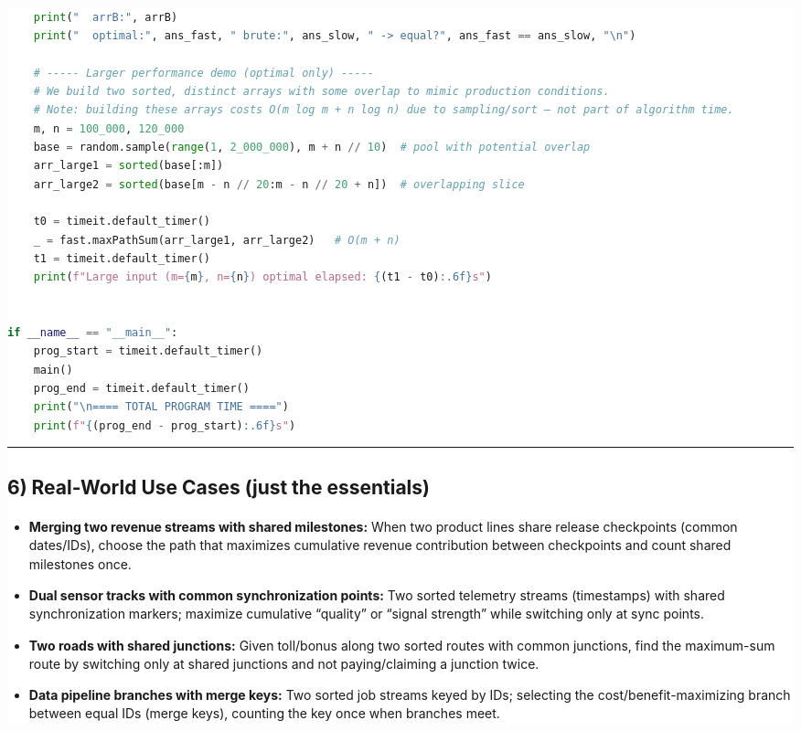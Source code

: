 ```python
    print("  arrB:", arrB)
    print("  optimal:", ans_fast, " brute:", ans_slow, " -> equal?", ans_fast == ans_slow, "\n")

    # ----- Larger performance demo (optimal only) -----
    # We build two sorted, distinct arrays with some overlap to mimic production conditions.
    # Note: building these arrays costs O(m log m + n log n) due to sampling/sort — not part of algorithm time.
    m, n = 100_000, 120_000
    base = random.sample(range(1, 2_000_000), m + n // 10)  # pool with potential overlap
    arr_large1 = sorted(base[:m])
    arr_large2 = sorted(base[m - n // 20:m - n // 20 + n])  # overlapping slice

    t0 = timeit.default_timer()
    _ = fast.maxPathSum(arr_large1, arr_large2)   # O(m + n)
    t1 = timeit.default_timer()
    print(f"Large input (m={m}, n={n}) optimal elapsed: {(t1 - t0):.6f}s")


if __name__ == "__main__":
    prog_start = timeit.default_timer()
    main()
    prog_end = timeit.default_timer()
    print("\n==== TOTAL PROGRAM TIME ====")
    print(f"{(prog_end - prog_start):.6f}s")
```

---

## 6) Real-World Use Cases (just the essentials)

* **Merging two revenue streams with shared milestones:** When two product lines share release checkpoints (common dates/IDs), choose the path that maximizes cumulative revenue contribution between checkpoints and count shared milestones once.

* **Dual sensor tracks with common synchronization points:** Two sorted telemetry streams (timestamps) with shared synchronization markers; maximize cumulative “quality” or “signal strength” while switching only at sync points.

* **Two roads with shared junctions:** Given toll/bonus along two sorted routes with common junctions, find the maximum-sum route by switching only at shared junctions and not paying/claiming a junction twice.

* **Data pipeline branches with merge keys:** Two sorted job streams keyed by IDs; selecting the cost/benefit-maximizing branch between equal IDs (merge keys), counting the key once when branches meet.
